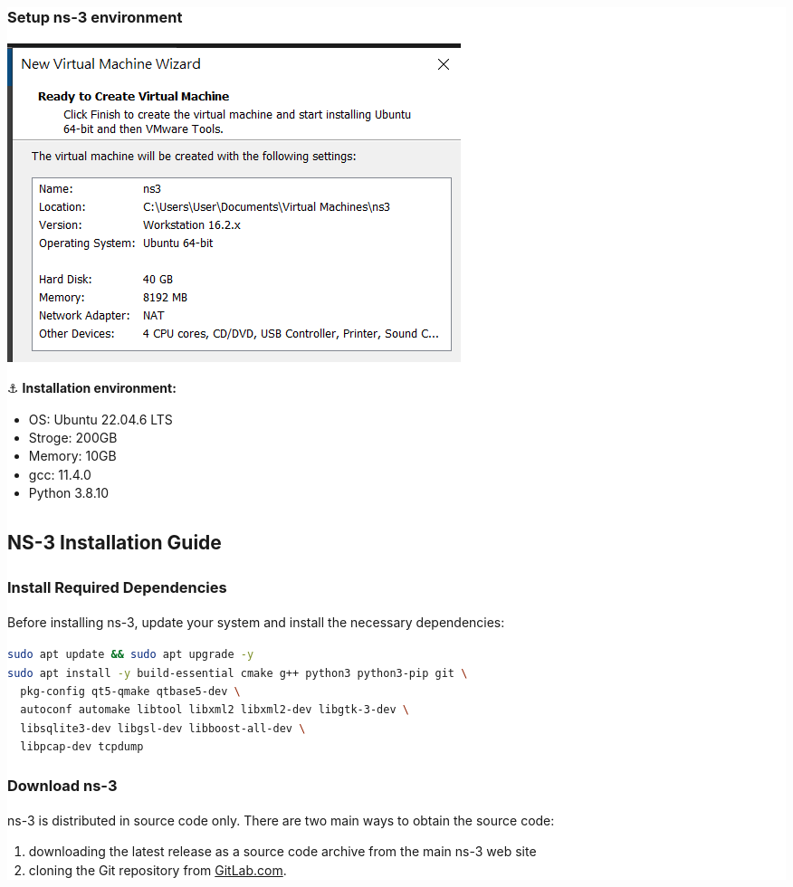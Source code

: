 ### Setup ns-3 environment


![alt text](./assets/image1.png)

⚓ **Installation environment:**

- OS: Ubuntu 22.04.6 LTS
- Stroge: 200GB
- Memory: 10GB
- gcc: 11.4.0
- Python 3.8.10

## **NS-3 Installation Guide**

### **Install Required Dependencies**

Before installing ns-3, update your system and install the necessary dependencies:

```bash
sudo apt update && sudo apt upgrade -y
sudo apt install -y build-essential cmake g++ python3 python3-pip git \
  pkg-config qt5-qmake qtbase5-dev \
  autoconf automake libtool libxml2 libxml2-dev libgtk-3-dev \
  libsqlite3-dev libgsl-dev libboost-all-dev \
  libpcap-dev tcpdump
```

### **Download ns-3**

ns-3 is distributed in source code only. There are two main ways to obtain the source code:

1. downloading the latest release as a source code archive from the main ns-3 web site
2. cloning the Git repository from [GitLab.com](http://gitlab.com/).
